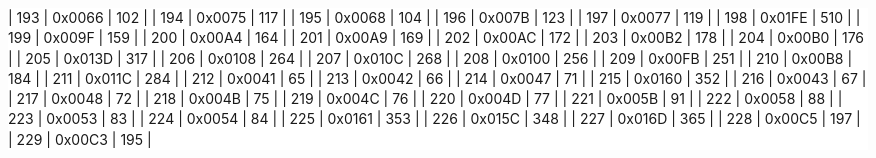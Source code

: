 |     193 | 0x0066      |         102 |
|     194 | 0x0075      |         117 |
|     195 | 0x0068      |         104 |
|     196 | 0x007B      |         123 |
|     197 | 0x0077      |         119 |
|     198 | 0x01FE      |         510 |
|     199 | 0x009F      |         159 |
|     200 | 0x00A4      |         164 |
|     201 | 0x00A9      |         169 |
|     202 | 0x00AC      |         172 |
|     203 | 0x00B2      |         178 |
|     204 | 0x00B0      |         176 |
|     205 | 0x013D      |         317 |
|     206 | 0x0108      |         264 |
|     207 | 0x010C      |         268 |
|     208 | 0x0100      |         256 |
|     209 | 0x00FB      |         251 |
|     210 | 0x00B8      |         184 |
|     211 | 0x011C      |         284 |
|     212 | 0x0041      |          65 |
|     213 | 0x0042      |          66 |
|     214 | 0x0047      |          71 |
|     215 | 0x0160      |         352 |
|     216 | 0x0043      |          67 |
|     217 | 0x0048      |          72 |
|     218 | 0x004B      |          75 |
|     219 | 0x004C      |          76 |
|     220 | 0x004D      |          77 |
|     221 | 0x005B      |          91 |
|     222 | 0x0058      |          88 |
|     223 | 0x0053      |          83 |
|     224 | 0x0054      |          84 |
|     225 | 0x0161      |         353 |
|     226 | 0x015C      |         348 |
|     227 | 0x016D      |         365 |
|     228 | 0x00C5      |         197 |
|     229 | 0x00C3      |         195 |